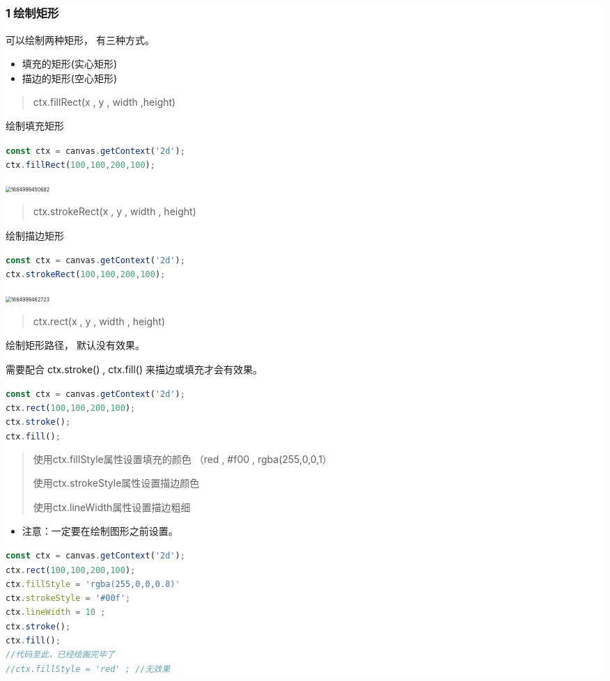 ### 1 绘制矩形

可以绘制两种矩形， 有三种方式。

* 填充的矩形(实心矩形)
* 描边的矩形(空心矩形)



> ctx.fillRect(x , y , width ,height)

绘制填充矩形

```javascript
const ctx = canvas.getContext('2d');
ctx.fillRect(100,100,200,100);
```

<img src="https://qwq9527.gitee.io/resource/imgs/canvas/03.png" alt="1684999450682" style="zoom:50%;" />



> ctx.strokeRect(x , y , width , height)

绘制描边矩形

```javascript
const ctx = canvas.getContext('2d');
ctx.strokeRect(100,100,200,100);
```

<img src="https://qwq9527.gitee.io/resource/imgs/canvas/04.png" alt="1684999462723" style="zoom:50%;" />



> ctx.rect(x , y , width , height)

绘制矩形路径， 默认没有效果。 

需要配合 ctx.stroke()  , ctx.fill() 来描边或填充才会有效果。

```javascript
const ctx = canvas.getContext('2d');
ctx.rect(100,100,200,100);
ctx.stroke();
ctx.fill();
```



> 使用ctx.fillStyle属性设置填充的颜色 （red , #f00 , rgba(255,0,0,1）
>
> 使用ctx.strokeStyle属性设置描边颜色
>
> 使用ctx.lineWidth属性设置描边粗细

* 注意：一定要在绘制图形之前设置。

```javascript
const ctx = canvas.getContext('2d');
ctx.rect(100,100,200,100);
ctx.fillStyle = 'rgba(255,0,0,0.8)'
ctx.strokeStyle = '#00f';
ctx.lineWidth = 10 ;
ctx.stroke();
ctx.fill();
//代码至此，已经绘画完毕了
//ctx.fillStyle = 'red' ; //无效果
```
